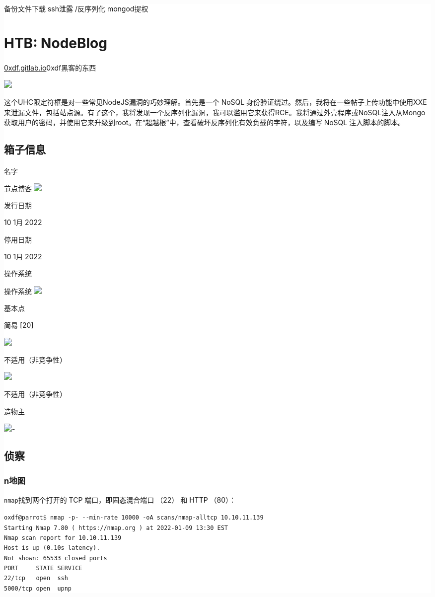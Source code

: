
  备份文件下载 ssh泄露  /反序列化 mongod提权

# HTB: NodeBlog

[0xdf.gitlab.io](https://0xdf.gitlab.io/2022/01/10/htb-nodeblog.html)0xdf黑客的东西

 ![](https://cubox.pro/c/filters:no_upscale()?imageUrl=https%3A%2F%2F0xdf.gitlab.io%2Fimg%2Fnodeblog-cover.) 

这个UHC限定符框是对一些常见NodeJS漏洞的巧妙理解。首先是一个 NoSQL 身份验证绕过。然后，我将在一些帖子上传功能中使用XXE来泄漏文件，包括站点源。有了这个，我将发现一个反序列化漏洞，我可以滥用它来获得RCE。我将通过外壳程序或NoSQL注入从Mongo获取用户的密码，并使用它来升级到root。在“超越根”中，查看破坏反序列化有效负载的字符，以及编写 NoSQL 注入脚本的脚本。

## 箱子信息

名字

[节点博客](https://www.hackthebox.eu/home/machines/profile/430) ![](https://cubox.pro/c/filters:no_upscale()?imageUrl=https%3A%2F%2F0xdf.gitlab.io%2Ficons%2Fbox-nodeblog.png) 

发行日期

10 1月 2022

停用日期

10 1月 2022

操作系统

操作系统 ![](https://image.cubox.pro/article/2022091809192232808/86382.jpg) 

基本点

简易 \[20\]

 ![](https://image.cubox.pro/article/2022091809192294225/76393.jpg) 

不适用（非竞争性）

 ![](https://image.cubox.pro/article/2022091809192276507/23214.jpg) 

不适用（非竞争性）

造物主

[![](https://cubox.pro/c/filters:no_upscale()?imageUrl=https%3A%2F%2Fwww.hackthebox.eu%2Fbadge%2Fimage%2F3769)](https://www.hackthebox.eu/home/users/profile/3769)-

## 侦察

### n地图

`nmap`找到两个打开的 TCP 端口，即固态混合端口 （22） 和 HTTP （80）：

    oxdf@parrot$ nmap -p- --min-rate 10000 -oA scans/nmap-alltcp 10.10.11.139
    Starting Nmap 7.80 ( https://nmap.org ) at 2022-01-09 13:30 EST
    Nmap scan report for 10.10.11.139
    Host is up (0.10s latency).
    Not shown: 65533 closed ports
    PORT     STATE SERVICE
    22/tcp   open  ssh
    5000/tcp open  upnp
    